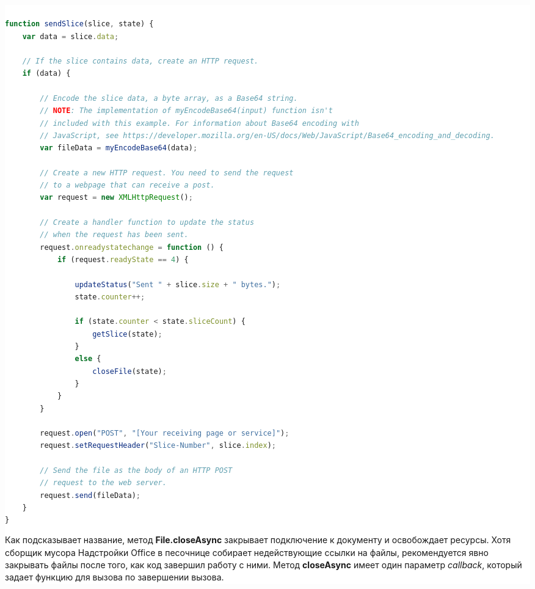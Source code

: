 


```js

function sendSlice(slice, state) {
    var data = slice.data;

    // If the slice contains data, create an HTTP request.
    if (data) {

        // Encode the slice data, a byte array, as a Base64 string.
        // NOTE: The implementation of myEncodeBase64(input) function isn't 
        // included with this example. For information about Base64 encoding with
        // JavaScript, see https://developer.mozilla.org/en-US/docs/Web/JavaScript/Base64_encoding_and_decoding.
        var fileData = myEncodeBase64(data);

        // Create a new HTTP request. You need to send the request 
        // to a webpage that can receive a post.
        var request = new XMLHttpRequest();

        // Create a handler function to update the status 
        // when the request has been sent.
        request.onreadystatechange = function () {
            if (request.readyState == 4) {

                updateStatus("Sent " + slice.size + " bytes.");
                state.counter++;

                if (state.counter < state.sliceCount) {
                    getSlice(state);
                }
                else {
                    closeFile(state);
                }
            }
        }

        request.open("POST", "[Your receiving page or service]");
        request.setRequestHeader("Slice-Number", slice.index);

        // Send the file as the body of an HTTP POST 
        // request to the web server.
        request.send(fileData);
    }
}
```



Как подсказывает название, метод **File.closeAsync** закрывает подключение к документу и освобождает ресурсы. Хотя сборщик мусора Надстройки Office в песочнице собирает недействующие ссылки на файлы, рекомендуется явно закрывать файлы после того, как код завершил работу с ними. Метод **closeAsync** имеет один параметр _callback_, который задает функцию для вызова по завершении вызова.
